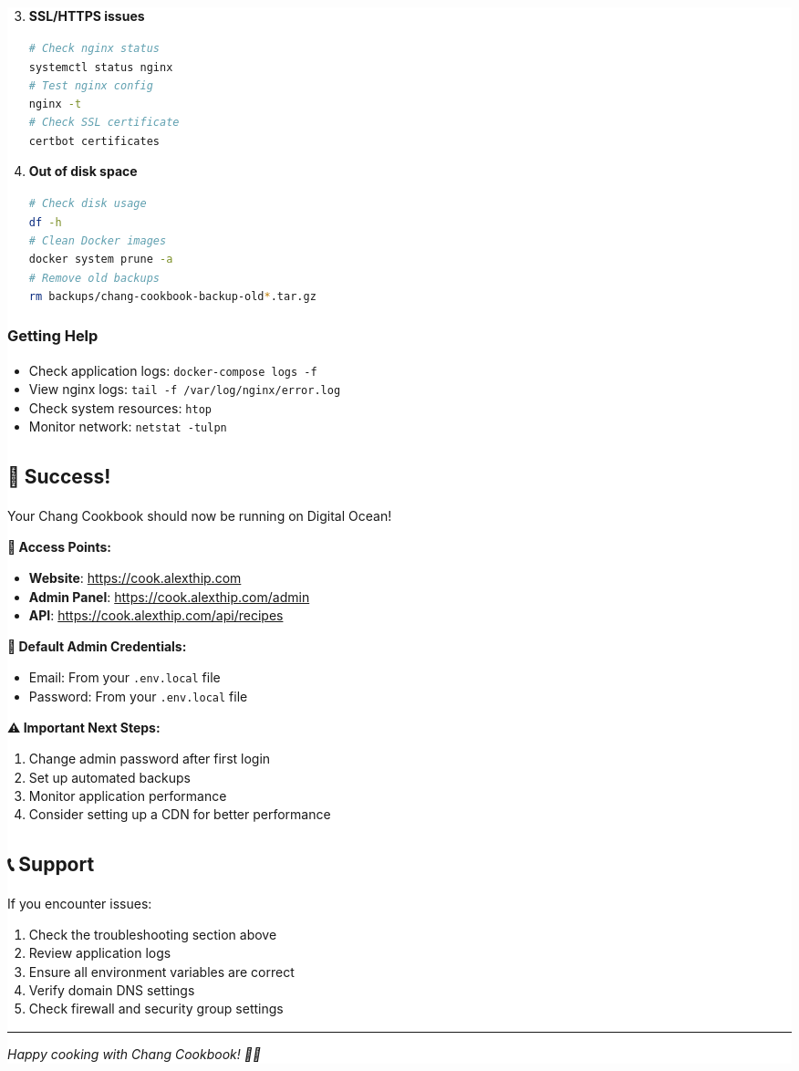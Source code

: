 3. **SSL/HTTPS issues**
   ```bash
   # Check nginx status
   systemctl status nginx
   # Test nginx config
   nginx -t
   # Check SSL certificate
   certbot certificates
   ```

4. **Out of disk space**
   ```bash
   # Check disk usage
   df -h
   # Clean Docker images
   docker system prune -a
   # Remove old backups
   rm backups/chang-cookbook-backup-old*.tar.gz
   ```

### Getting Help

- Check application logs: `docker-compose logs -f`
- View nginx logs: `tail -f /var/log/nginx/error.log`
- Check system resources: `htop`
- Monitor network: `netstat -tulpn`

## 🎉 Success!

Your Chang Cookbook should now be running on Digital Ocean!

**🔗 Access Points:**
- **Website**: https://cook.alexthip.com
- **Admin Panel**: https://cook.alexthip.com/admin
- **API**: https://cook.alexthip.com/api/recipes

**🔑 Default Admin Credentials:**
- Email: From your `.env.local` file
- Password: From your `.env.local` file

**⚠️ Important Next Steps:**
1. Change admin password after first login
2. Set up automated backups
3. Monitor application performance
4. Consider setting up a CDN for better performance

## 📞 Support

If you encounter issues:
1. Check the troubleshooting section above
2. Review application logs
3. Ensure all environment variables are correct
4. Verify domain DNS settings
5. Check firewall and security group settings

---

*Happy cooking with Chang Cookbook! 🍳✨*